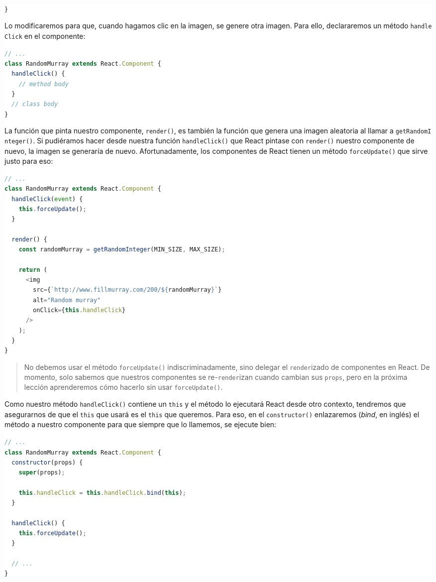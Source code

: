 ```js
}
```

Lo modificaremos para que, cuando hagamos clic en la imagen, se genere otra imagen. Para ello, declararemos un método `handleClick` en el componente:

```js
// ...
class RandomMurray extends React.Component {
  handleClick() {
    // method body
  }
  // class body
}
```

La función que pinta nuestro componente, `render()`, es también la función que genera una imagen aleatoria al llamar a `getRandomInteger()`. Si pudiéramos hacer desde nuestra función `handleClick()` que React pintase con `render()` nuestro componente de nuevo, la imagen se generaría de nuevo. Afortunadamente, los componentes de React tienen un método `forceUpdate()` que sirve justo para eso:

```js
// ...
class RandomMurray extends React.Component {
  handleClick(event) {
    this.forceUpdate();
  }

  render() {
    const randomMurray = getRandomInteger(MIN_SIZE, MAX_SIZE);

    return (
      <img
        src={`http://www.fillmurray.com/200/${randomMurray}`}
        alt="Random murray"
        onClick={this.handleClick}
      />
    );
  }
}
```

> No debemos usar el método `forceUpdate()` indiscriminadamente, sino delegar el `render`izado de componentes en React. De momento, solo sabemos que nuestros componentes se re-`render`izan cuando cambian sus `props`, pero en la próxima lección aprenderemos cómo hacerlo sin usar `forceUpdate()`.

Como nuestro método `handleClick()` contiene un `this` y el método lo ejecutará React desde otro contexto, tendremos que asegurarnos de que el `this` que usará es el `this` que queremos. Para eso, en el `constructor()` enlazaremos (_bind_, en inglés) el método a nuestro componente para que siempre que lo llamemos, se ejecute bien:

```js
// ...
class RandomMurray extends React.Component {
  constructor(props) {
    super(props);

    this.handleClick = this.handleClick.bind(this);
  }

  handleClick() {
    this.forceUpdate();
  }

  // ...
}
```
